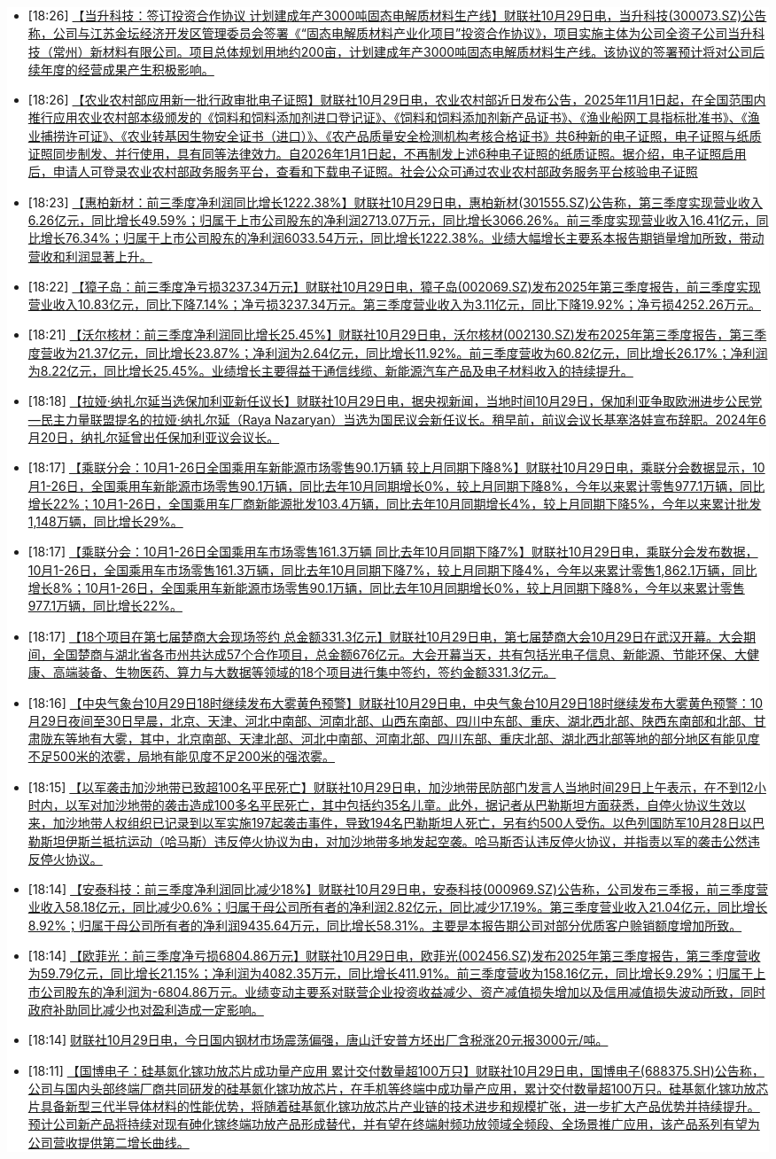   - [18:26] [【当升科技：签订投资合作协议 计划建成年产3000吨固态电解质材料生产线】财联社10月29日电，当升科技(300073.SZ)公告称，公司与江苏金坛经济开发区管理委员会签署《“固态电解质材料产业化项目”投资合作协议》，项目实施主体为公司全资子公司当升科技（常州）新材料有限公司。项目总体规划用地约200亩，计划建成年产3000吨固态电解质材料生产线。该协议的签署预计将对公司后续年度的经营成果产生积极影响。](https://www.cls.cn/detail/2185027)

  - [18:26] [【农业农村部应用新一批行政审批电子证照】财联社10月29日电，农业农村部近日发布公告，2025年11月1日起，在全国范围内推行应用农业农村部本级颁发的《饲料和饲料添加剂进口登记证》、《饲料和饲料添加剂新产品证书》、《渔业船网工具指标批准书》、《渔业捕捞许可证》、《农业转基因生物安全证书（进口）》、《农产品质量安全检测机构考核合格证书》共6种新的电子证照，电子证照与纸质证照同步制发、并行使用，具有同等法律效力。自2026年1月1日起，不再制发上述6种电子证照的纸质证照。据介绍，电子证照启用后，申请人可登录农业农村部政务服务平台，查看和下载电子证照。社会公众可通过农业农村部政务服务平台核验电子证照](https://www.cls.cn/detail/2185026)

  - [18:23] [【惠柏新材：前三季度净利润同比增长1222.38%】财联社10月29日电，惠柏新材(301555.SZ)公告称，第三季度实现营业收入6.26亿元，同比增长49.59%；归属于上市公司股东的净利润2713.07万元，同比增长3066.26%。前三季度实现营业收入16.41亿元，同比增长76.34%；归属于上市公司股东的净利润6033.54万元，同比增长1222.38%。业绩大幅增长主要系本报告期销量增加所致，带动营收和利润显著上升。](https://www.cls.cn/detail/2185018)

  - [18:22] [【獐子岛：前三季度净亏损3237.34万元】财联社10月29日电，獐子岛(002069.SZ)发布2025年第三季度报告，前三季度实现营业收入10.83亿元，同比下降7.14%；净亏损3237.34万元。第三季度营业收入为3.11亿元，同比下降19.92%；净亏损4252.26万元。](https://www.cls.cn/detail/2185015)

  - [18:21] [【沃尔核材：前三季度净利润同比增长25.45%】财联社10月29日电，沃尔核材(002130.SZ)发布2025年第三季度报告，第三季度营收为21.37亿元，同比增长23.87%；净利润为2.64亿元，同比增长11.92%。前三季度营收为60.82亿元，同比增长26.17%；净利润为8.22亿元，同比增长25.45%。业绩增长主要得益于通信线缆、新能源汽车产品及电子材料收入的持续提升。](https://www.cls.cn/detail/2185014)

  - [18:18] [【拉娅·纳扎尔延当选保加利亚新任议长】财联社10月29日电，据央视新闻，当地时间10月29日，保加利亚争取欧洲进步公民党—民主力量联盟提名的拉娅·纳扎尔延（Raya Nazaryan）当选为国民议会新任议长。稍早前，前议会议长基塞洛娃宣布辞职。2024年6月20日，纳扎尔延曾出任保加利亚议会议长。](https://www.cls.cn/detail/2185011)

  - [18:17] [【乘联分会：10月1-26日全国乘用车新能源市场零售90.1万辆 较上月同期下降8%】财联社10月29日电，乘联分会数据显示，10月1-26日，全国乘用车新能源市场零售90.1万辆，同比去年10月同期增长0%，较上月同期下降8%，今年以来累计零售977.1万辆，同比增长22%；10月1-26日，全国乘用车厂商新能源批发103.4万辆，同比去年10月同期增长4%，较上月同期下降5%，今年以来累计批发1,148万辆，同比增长29%。](https://www.cls.cn/detail/2185009)

  - [18:17] [【乘联分会：10月1-26日全国乘用车市场零售161.3万辆 同比去年10月同期下降7%】财联社10月29日电，乘联分会发布数据，10月1-26日，全国乘用车市场零售161.3万辆，同比去年10月同期下降7%，较上月同期下降4%，今年以来累计零售1,862.1万辆，同比增长8%；10月1-26日，全国乘用车新能源市场零售90.1万辆，同比去年10月同期增长0%，较上月同期下降8%，今年以来累计零售977.1万辆，同比增长22%。](https://www.cls.cn/detail/2185008)

  - [18:17] [【18个项目在第七届楚商大会现场签约 总金额331.3亿元】财联社10月29日电，第七届楚商大会10月29日在武汉开幕。大会期间，全国楚商与湖北省各市州共达成57个合作项目，总金额676亿元。大会开幕当天，共有包括光电子信息、新能源、节能环保、大健康、高端装备、生物医药、算力与大数据等领域的18个项目进行集中签约，签约金额331.3亿元。](https://www.cls.cn/detail/2185007)

  - [18:16] [【中央气象台10月29日18时继续发布大雾黄色预警】财联社10月29日电，中央气象台10月29日18时继续发布大雾黄色预警：10月29日夜间至30日早晨，北京、天津、河北中南部、河南北部、山西东南部、四川中东部、重庆、湖北西北部、陕西东南部和北部、甘肃陇东等地有大雾，其中，北京南部、天津北部、河北中南部、河南北部、四川东部、重庆北部、湖北西北部等地的部分地区有能见度不足500米的浓雾，局地有能见度不足200米的强浓雾。](https://www.cls.cn/detail/2185005)

  - [18:15] [【以军袭击加沙地带已致超100名平民死亡】财联社10月29日电，加沙地带民防部门发言人当地时间29日上午表示，在不到12小时内，以军对加沙地带的袭击造成100多名平民死亡，其中包括约35名儿童。此外，据记者从巴勒斯坦方面获悉，自停火协议生效以来，加沙地带人权组织已记录到以军实施197起袭击事件，导致194名巴勒斯坦人死亡，另有约500人受伤。以色列国防军10月28日以巴勒斯坦伊斯兰抵抗运动（哈马斯）违反停火协议为由，对加沙地带多地发起空袭。哈马斯否认违反停火协议，并指责以军的袭击公然违反停火协议。](https://www.cls.cn/detail/2185004)

  - [18:14] [【安泰科技：前三季度净利润同比减少18%】财联社10月29日电，安泰科技(000969.SZ)公告称，公司发布三季报，前三季度营业收入58.18亿元，同比减少0.6%；归属于母公司所有者的净利润2.82亿元，同比减少17.19%。第三季度营业收入21.04亿元，同比增长8.92%；归属于母公司所有者的净利润9435.64万元，同比增长58.31%。主要是本报告期公司对部分优质客户赊销额度增加所致。](https://www.cls.cn/detail/2185003)

  - [18:14] [【欧菲光：前三季度净亏损6804.86万元】财联社10月29日电，欧菲光(002456.SZ)发布2025年第三季度报告，第三季度营收为59.79亿元，同比增长21.15%；净利润为4082.35万元，同比增长411.91%。前三季度营收为158.16亿元，同比增长9.29%；归属于上市公司股东的净利润为-6804.86万元。业绩变动主要系对联营企业投资收益减少、资产减值损失增加以及信用减值损失波动所致，同时政府补助同比减少也对盈利造成一定影响。](https://www.cls.cn/detail/2185002)

  - [18:14] [财联社10月29日电，今日国内钢材市场震荡偏强，唐山迁安普方坯出厂含税涨20元报3000元/吨。](https://www.cls.cn/detail/2185001)

  - [18:11] [【国博电子：硅基氮化镓功放芯片成功量产应用 累计交付数量超100万只】财联社10月29日电，国博电子(688375.SH)公告称，公司与国内头部终端厂商共同研发的硅基氮化镓功放芯片，在手机等终端中成功量产应用，累计交付数量超100万只。硅基氮化镓功放芯片具备新型三代半导体材料的性能优势，将随着硅基氮化镓功放芯片产业链的技术进步和规模扩张，进一步扩大产品优势并持续提升。预计公司新产品将持续对现有砷化镓终端功放产品形成替代，并有望在终端射频功放领域全频段、全场景推广应用，该产品系列有望为公司营收提供第二增长曲线。](https://www.cls.cn/detail/2185000)
